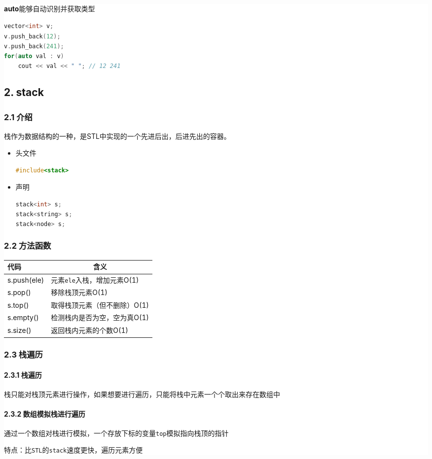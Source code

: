   **auto**能够自动识别并获取类型

  ```c++
  vector<int> v;
  v.push_back(12);
  v.push_back(241);
  for(auto val : v) 
      cout << val << " "; // 12 241
  ```

## 2. stack

### 2.1 介绍

栈作为数据结构的一种，是STL中实现的一个先进后出，后进先出的容器。

- 头文件

  ```c++
  #include<stack>
  ```

- 声明

  ```c++
  stack<int> s;
  stack<string> s;
  stack<node> s;
  ```

### 2.2 方法函数

| 代码        | 含义                         |
| :---------- | ---------------------------- |
| s.push(ele) | 元素`ele`入栈，增加元素O(1)  |
| s.pop()     | 移除栈顶元素O(1)             |
| s.top()     | 取得栈顶元素（但不删除）O(1) |
| s.empty()   | 检测栈内是否为空，空为真O(1) |
| s.size()    | 返回栈内元素的个数O(1)       |

### 2.3 栈遍历

#### 2.3.1 栈遍历

栈只能对栈顶元素进行操作，如果想要进行遍历，只能将栈中元素一个个取出来存在数组中

#### 2.3.2 数组模拟栈进行遍历

通过一个数组对栈进行模拟，一个存放下标的变量`top`模拟指向栈顶的指针

特点：比`STL`的`stack`速度更快，遍历元素方便
